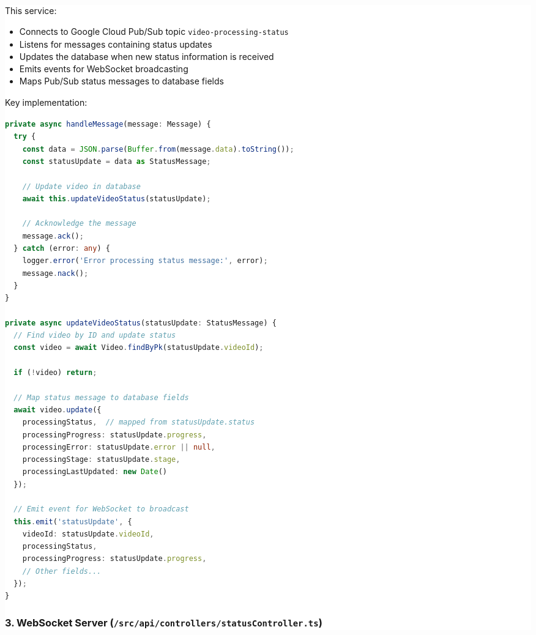 This service:
- Connects to Google Cloud Pub/Sub topic `video-processing-status`
- Listens for messages containing status updates
- Updates the database when new status information is received
- Emits events for WebSocket broadcasting
- Maps Pub/Sub status messages to database fields

Key implementation:

```typescript
private async handleMessage(message: Message) {
  try {
    const data = JSON.parse(Buffer.from(message.data).toString());
    const statusUpdate = data as StatusMessage;
    
    // Update video in database
    await this.updateVideoStatus(statusUpdate);
    
    // Acknowledge the message
    message.ack();
  } catch (error: any) {
    logger.error('Error processing status message:', error);
    message.nack();
  }
}

private async updateVideoStatus(statusUpdate: StatusMessage) {
  // Find video by ID and update status
  const video = await Video.findByPk(statusUpdate.videoId);
  
  if (!video) return;
  
  // Map status message to database fields
  await video.update({
    processingStatus,  // mapped from statusUpdate.status
    processingProgress: statusUpdate.progress,
    processingError: statusUpdate.error || null,
    processingStage: statusUpdate.stage,
    processingLastUpdated: new Date()
  });
  
  // Emit event for WebSocket to broadcast
  this.emit('statusUpdate', {
    videoId: statusUpdate.videoId,
    processingStatus,
    processingProgress: statusUpdate.progress,
    // Other fields...
  });
}
```

### 3. WebSocket Server (`/src/api/controllers/statusController.ts`)
